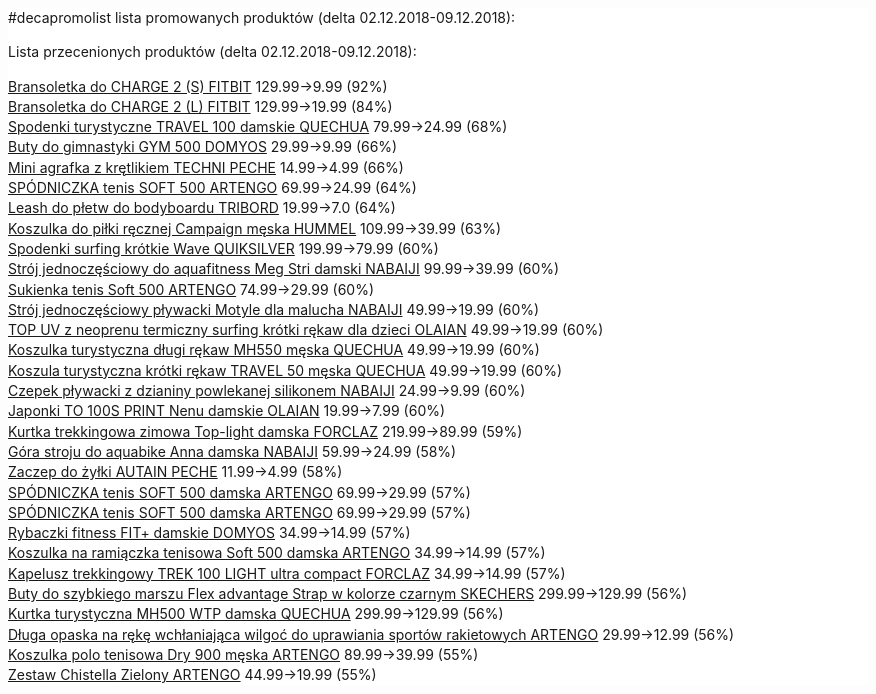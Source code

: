 #decapromolist lista promowanych produktów (delta 02.12.2018-09.12.2018):


Lista przecenionych produktów (delta 02.12.2018-09.12.2018):

[Bransoletka do CHARGE 2 (S) FITBIT](http://www.decathlon.pl/bransoletka-do-charge-2-s-id_8405873.html) 129.99->9.99 (92%)  
[Bransoletka do CHARGE 2 (L) FITBIT](http://www.decathlon.pl/bransoletka-do-charge-2-l-id_8405874.html) 129.99->19.99 (84%)  
[Spodenki turystyczne TRAVEL 100 damskie QUECHUA](http://www.decathlon.pl/spodenki-travel-100-damskie-id_8383228.html) 79.99->24.99 (68%)  
[Buty do gimnastyki GYM 500 DOMYOS](http://www.decathlon.pl/buty-gym-500-id_8382123.html) 29.99->9.99 (66%)  
[Mini agrafka z krętlikiem TECHNI PECHE](http://www.decathlon.pl/miniagrafka-z-krtlikiem-id_8305182.html) 14.99->4.99 (66%)  
[SPÓDNICZKA tenis SOFT 500  ARTENGO](http://www.decathlon.pl/spodniczka-soft-500-kaki--id_8372641.html) 69.99->24.99 (64%)  
[Leash do płetw do bodyboardu TRIBORD](http://www.decathlon.pl/leash-do-petw-do-bodyboardu-id_8090429.html) 19.99->7.0 (64%)  
[Koszulka do piłki ręcznej Campaign męska HUMMEL](http://www.decathlon.pl/koszulka-campaign-id_8396230.html) 109.99->39.99 (63%)  
[Spodenki surfing krótkie Wave QUIKSILVER](http://www.decathlon.pl/spodenki-wave-id_8387251.html) 199.99->79.99 (60%)  
[Strój jednoczęściowy do aquafitness Meg Stri damski NABAIJI](http://www.decathlon.pl/stroj-1cz-meg-stri-id_8402405.html) 99.99->39.99 (60%)  
[Sukienka tenis Soft 500  ARTENGO](http://www.decathlon.pl/sukienka-soft-500-czarna-id_8372771.html) 74.99->29.99 (60%)  
[Strój jednoczęściowy pływacki Motyle dla malucha NABAIJI](http://www.decathlon.pl/stroj-1cz-baby-id_8360975.html) 49.99->19.99 (60%)  
[TOP UV z neoprenu termiczny surfing krótki rękaw dla dzieci OLAIAN](http://www.decathlon.pl/top-uv-neoprenowy-termiczny-jr-id_8384480.html) 49.99->19.99 (60%)  
[Koszulka turystyczna długi rękaw MH550 męska QUECHUA](http://www.decathlon.pl/koszulka-mh550-mska-id_8492291.html) 49.99->19.99 (60%)  
[Koszula turystyczna krótki rękaw TRAVEL 50 męska QUECHUA](http://www.decathlon.pl/koszula-travel-50-mska-id_8493323.html) 49.99->19.99 (60%)  
[Czepek pływacki z dzianiny powlekanej silikonem NABAIJI](http://www.decathlon.pl/czepek-dzianina-silikon-id_8361180.html) 24.99->9.99 (60%)  
[Japonki TO 100S PRINT Nenu damskie OLAIAN](http://www.decathlon.pl/japonki-to-100s-print-nenu-id_8386410.html) 19.99->7.99 (60%)  
[Kurtka trekkingowa zimowa Top-light damska FORCLAZ](http://www.decathlon.pl/kurtka-turystyczna-watowana-toplight-damska-id_8344297.html) 219.99->89.99 (59%)  
[Góra stroju do aquabike Anna damska NABAIJI](http://www.decathlon.pl/gora-stroju-anna-id_8398483.html) 59.99->24.99 (58%)  
[Zaczep do żyłki AUTAIN PECHE](http://www.decathlon.pl/zaczep-do-yki-id_6209674.html) 11.99->4.99 (58%)  
[SPÓDNICZKA tenis SOFT 500 damska ARTENGO](http://www.decathlon.pl/spodniczka-soft-500-bordo--id_8372676.html) 69.99->29.99 (57%)  
[SPÓDNICZKA tenis SOFT 500 damska ARTENGO](http://www.decathlon.pl/spodniczka-soft-500-czarna-id_8379926.html) 69.99->29.99 (57%)  
[Rybaczki fitness FIT+ damskie DOMYOS](http://www.decathlon.pl/rybaczki-slim-fit-damskie-id_8367331.html) 34.99->14.99 (57%)  
[Koszulka na ramiączka tenisowa Soft 500 damska ARTENGO](http://www.decathlon.pl/koszulka-soft-500-bordo-id_8372209.html) 34.99->14.99 (57%)  
[Kapelusz trekkingowy TREK 100 LIGHT ultra compact FORCLAZ](http://www.decathlon.pl/kapelusz-trek-100-light-id_8383412.html) 34.99->14.99 (57%)  
[Buty do szybkiego marszu Flex advantage Strap w kolorze czarnym SKECHERS](http://www.decathlon.pl/skechers-flex-advantage-strap-id_8379857.html) 299.99->129.99 (56%)  
[Kurtka turystyczna MH500 WTP damska QUECHUA](http://www.decathlon.pl/kurtka-mh500-wtp-damska-id_8492362.html) 299.99->129.99 (56%)  
[Długa opaska na rękę wchłaniająca wilgoć do uprawiania sportów rakietowych ARTENGO](http://www.decathlon.pl/duga-frotka-na-rk-szara-id_8371381.html) 29.99->12.99 (56%)  
[Koszulka polo tenisowa Dry 900 męska ARTENGO](http://www.decathlon.pl/polo-dry-900-szare-id_8372490.html) 89.99->39.99 (55%)  
[Zestaw Chistella Zielony ARTENGO](http://www.decathlon.pl/zestaw-chistella-zielony-id_8373045.html) 44.99->19.99 (55%)  